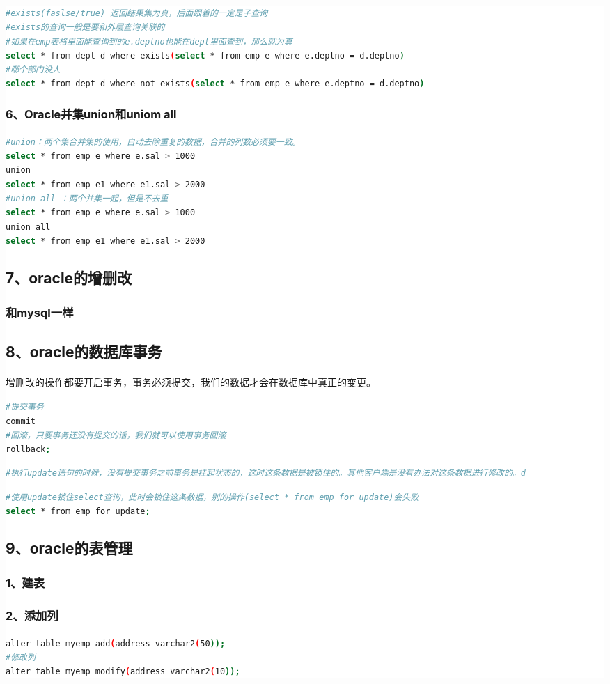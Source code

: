 ```bash
#exists(faslse/true) 返回结果集为真，后面跟着的一定是子查询
#exists的查询一般是要和外层查询关联的
#如果在emp表格里面能查询到的e.deptno也能在dept里面查到，那么就为真
select * from dept d where exists(select * from emp e where e.deptno = d.deptno)
#哪个部门没人
select * from dept d where not exists(select * from emp e where e.deptno = d.deptno)
```

### 6、Oracle并集union和uniom all

```bash
#union：两个集合并集的使用，自动去除重复的数据，合并的列数必须要一致。
select * from emp e where e.sal > 1000
union
select * from emp e1 where e1.sal > 2000
#union all ：两个并集一起，但是不去重
select * from emp e where e.sal > 1000
union all
select * from emp e1 where e1.sal > 2000
```

## 7、oracle的增删改

### 和mysql一样

## 8、oracle的数据库事务

增删改的操作都要开启事务，事务必须提交，我们的数据才会在数据库中真正的变更。

```bash
#提交事务
commit
#回滚，只要事务还没有提交的话，我们就可以使用事务回滚
rollback;
```

```bash
#执行update语句的时候，没有提交事务之前事务是挂起状态的，这时这条数据是被锁住的。其他客户端是没有办法对这条数据进行修改的。d
```

```bash
#使用update锁住select查询，此时会锁住这条数据，别的操作(select * from emp for update)会失败
select * from emp for update;
```

## 9、oracle的表管理

### 1、建表

### 2、添加列

```bash
alter table myemp add(address varchar2(50));
#修改列
alter table myemp modify(address varchar2(10));
```
